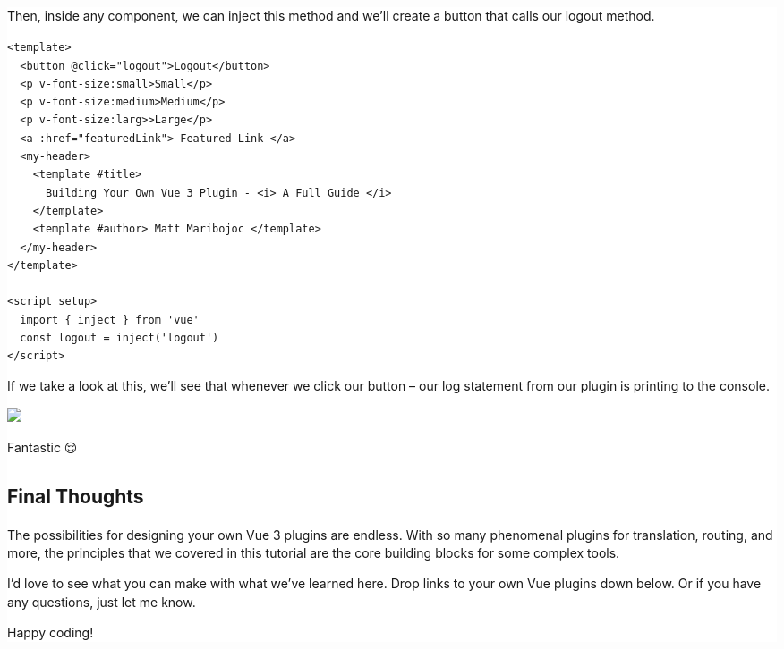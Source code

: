 Then, inside any component, we can inject this method and we’ll create a button that calls our logout method.

```vue{}[App.vue]
<template>
  <button @click="logout">Logout</button>
  <p v-font-size:small>Small</p>
  <p v-font-size:medium>Medium</p>
  <p v-font-size:larg>>Large</p>
  <a :href="featuredLink"> Featured Link </a>
  <my-header>
    <template #title>
      Building Your Own Vue 3 Plugin - <i> A Full Guide </i>
    </template>
    <template #author> Matt Maribojoc </template>
  </my-header>
</template>

<script setup>
  import { inject } from 'vue'
  const logout = inject('logout')
</script>
```

If we take a look at this, we’ll see that whenever we click our button – our log statement from our plugin is printing to the console.

![](https://dltqhkoxgn1gx.cloudfront.net/img/posts/building-your-own-vue-3-plugin-a-full-guide-6.png)

Fantastic 😌

## Final Thoughts

The possibilities for designing your own Vue 3 plugins are endless. With so many phenomenal plugins for translation, routing, and more, the principles that we covered in this tutorial are the core building blocks for some complex tools.

I’d love to see what you can make with what we’ve learned here. Drop links to your own Vue plugins down below. Or if you have any questions, just let me know.

Happy coding!
